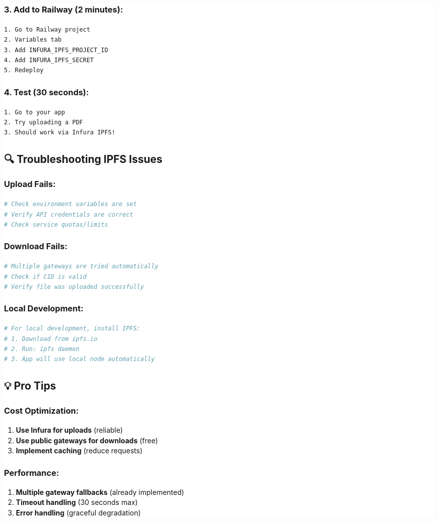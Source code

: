 ### 3. Add to Railway (2 minutes):
```
1. Go to Railway project
2. Variables tab
3. Add INFURA_IPFS_PROJECT_ID
4. Add INFURA_IPFS_SECRET
5. Redeploy
```

### 4. Test (30 seconds):
```
1. Go to your app
2. Try uploading a PDF
3. Should work via Infura IPFS!
```

## 🔍 Troubleshooting IPFS Issues

### Upload Fails:
```bash
# Check environment variables are set
# Verify API credentials are correct
# Check service quotas/limits
```

### Download Fails:
```bash
# Multiple gateways are tried automatically
# Check if CID is valid
# Verify file was uploaded successfully
```

### Local Development:
```bash
# For local development, install IPFS:
# 1. Download from ipfs.io
# 2. Run: ipfs daemon
# 3. App will use local node automatically
```

## 💡 Pro Tips

### Cost Optimization:
1. **Use Infura for uploads** (reliable)
2. **Use public gateways for downloads** (free)
3. **Implement caching** (reduce requests)

### Performance:
1. **Multiple gateway fallbacks** (already implemented)
2. **Timeout handling** (30 seconds max)
3. **Error handling** (graceful degradation)
